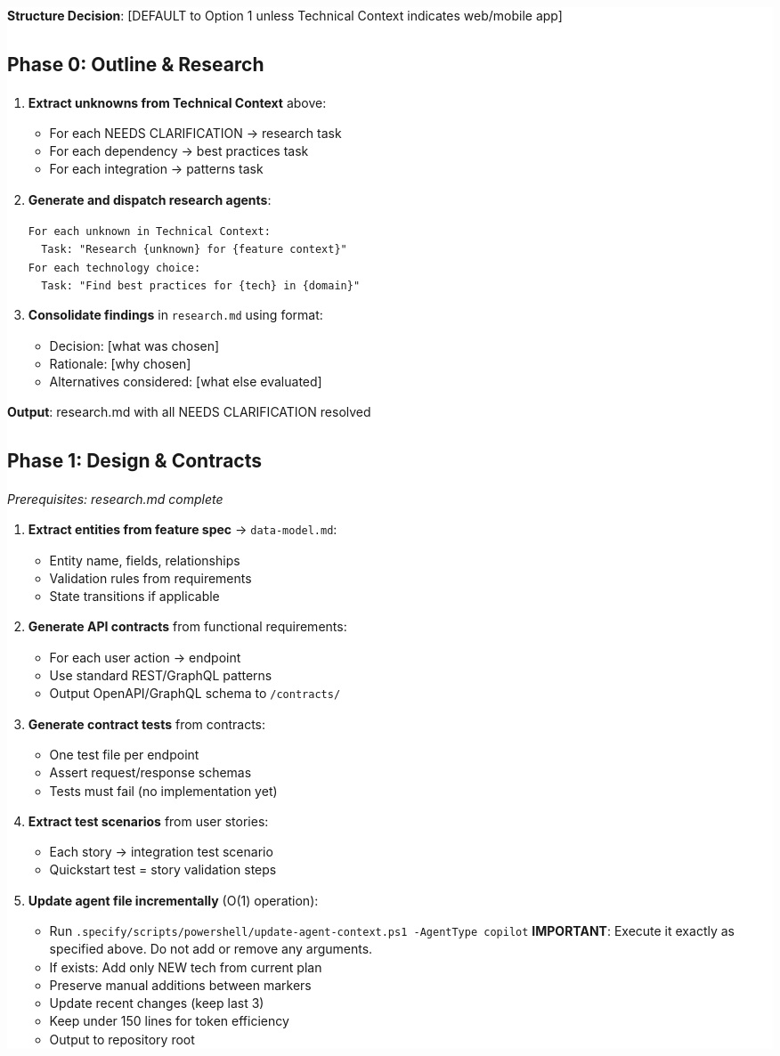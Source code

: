 **Structure Decision**: [DEFAULT to Option 1 unless Technical Context indicates web/mobile app]

## Phase 0: Outline & Research

1. **Extract unknowns from Technical Context** above:

   - For each NEEDS CLARIFICATION → research task
   - For each dependency → best practices task
   - For each integration → patterns task

2. **Generate and dispatch research agents**:

   ```
   For each unknown in Technical Context:
     Task: "Research {unknown} for {feature context}"
   For each technology choice:
     Task: "Find best practices for {tech} in {domain}"
   ```

3. **Consolidate findings** in `research.md` using format:
   - Decision: [what was chosen]
   - Rationale: [why chosen]
   - Alternatives considered: [what else evaluated]

**Output**: research.md with all NEEDS CLARIFICATION resolved

## Phase 1: Design & Contracts

_Prerequisites: research.md complete_

1. **Extract entities from feature spec** → `data-model.md`:

   - Entity name, fields, relationships
   - Validation rules from requirements
   - State transitions if applicable

2. **Generate API contracts** from functional requirements:

   - For each user action → endpoint
   - Use standard REST/GraphQL patterns
   - Output OpenAPI/GraphQL schema to `/contracts/`

3. **Generate contract tests** from contracts:

   - One test file per endpoint
   - Assert request/response schemas
   - Tests must fail (no implementation yet)

4. **Extract test scenarios** from user stories:

   - Each story → integration test scenario
   - Quickstart test = story validation steps

5. **Update agent file incrementally** (O(1) operation):
   - Run `.specify/scripts/powershell/update-agent-context.ps1 -AgentType copilot`
     **IMPORTANT**: Execute it exactly as specified above. Do not add or remove any arguments.
   - If exists: Add only NEW tech from current plan
   - Preserve manual additions between markers
   - Update recent changes (keep last 3)
   - Keep under 150 lines for token efficiency
   - Output to repository root

